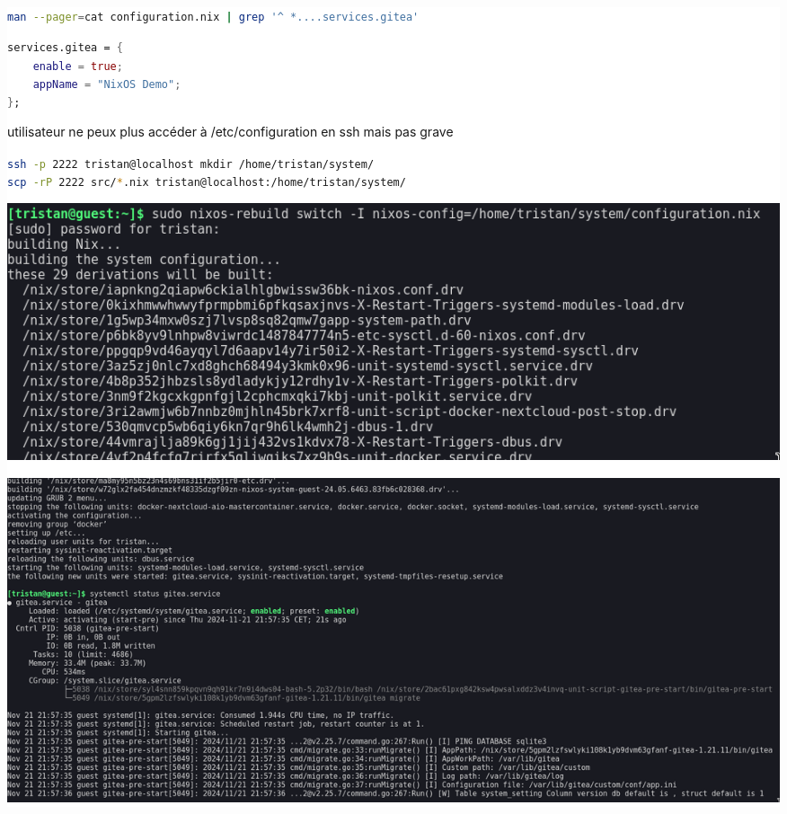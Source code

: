 ```bash
man --pager=cat configuration.nix | grep '^ *....services.gitea'
```

```nix
services.gitea = {
    enable = true;
    appName = "NixOS Demo";
};
```

utilisateur ne peux plus accéder à /etc/configuration en ssh mais pas grave

```bash
ssh -p 2222 tristan@localhost mkdir /home/tristan/system/
scp -rP 2222 src/*.nix tristan@localhost:/home/tristan/system/
```

![](/assets/drafts/non-default-config.png)

![](/assets/drafts/service-starting.png)
